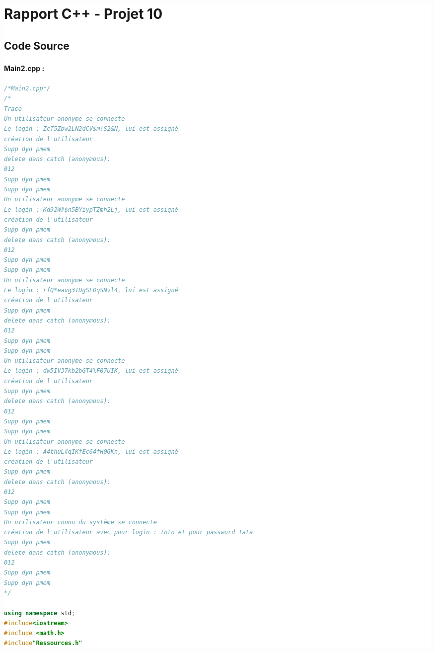 # Rapport C++ - Projet 10
## Code Source

#### Main2.cpp : 

````C++
/*Main2.cpp*/
/*
Trace
Un utilisateur anonyme se connecte
Le login : ZcT5Zbw2LN2dCV$m!S2&N, lui est assigné
création de l'utilisateur
Supp dyn pmem
delete dans catch (anonymous): 
012
Supp dyn pmem
Supp dyn pmem
Un utilisateur anonyme se connecte
Le login : Kd92W#$n5BYiypTZmh2Lj, lui est assigné
création de l'utilisateur
Supp dyn pmem
delete dans catch (anonymous): 
012
Supp dyn pmem
Supp dyn pmem
Un utilisateur anonyme se connecte
Le login : rfQ*eavg3IDgSFOqSNvl4, lui est assigné
création de l'utilisateur
Supp dyn pmem
delete dans catch (anonymous): 
012
Supp dyn pmem
Supp dyn pmem
Un utilisateur anonyme se connecte
Le login : dw5IV37kb2bGT4%F07UIK, lui est assigné
création de l'utilisateur
Supp dyn pmem
delete dans catch (anonymous): 
012
Supp dyn pmem
Supp dyn pmem
Un utilisateur anonyme se connecte
Le login : A4thuL#qIKfEc64fH0GKn, lui est assigné
création de l'utilisateur
Supp dyn pmem
delete dans catch (anonymous): 
012
Supp dyn pmem
Supp dyn pmem
Un utilisateur connu du système se connecte
création de l'utilisateur avec pour login : Toto et pour password Tata
Supp dyn pmem
delete dans catch (anonymous): 
012
Supp dyn pmem
Supp dyn pmem
*/

using namespace std;
#include<iostream>
#include <math.h>
#include"Ressources.h"
````